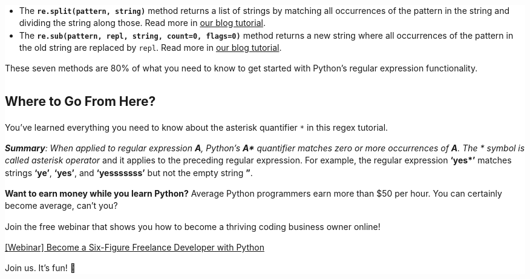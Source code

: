 * The **`re.split(pattern, string)`** method returns a list of strings by matching all occurrences of the pattern in the string and dividing the string along those. Read more in [our blog tutorial](https://blog.finxter.com/python-regex-split/).
* The **`re.sub(pattern, repl, string, count=0, flags=0)`** method returns a new string where all occurrences of the pattern in the old string are replaced by `repl`. Read more in [our blog tutorial](https://blog.finxter.com/python-regex-sub/).

These seven methods are 80% of what you need to know to get started with Python’s regular expression functionality.

## Where to Go From Here?

You’ve learned everything you need to know about the asterisk quantifier `*` in this regex tutorial.

_**Summary**: When applied to regular expression **A**, Python’s **A\*** quantifier matches zero or more occurrences of **A**. The \* symbol is called asterisk operator_ and it applies to the preceding regular expression. For example, the regular expression **‘yes\*’** matches strings **‘ye’**, **‘yes’**, and **‘yesssssss’** but not the empty string **”**.

**Want to earn money while you learn Python?** Average Python programmers earn more than $50 per hour. You can certainly become average, can’t you?

Join the free webinar that shows you how to become a thriving coding business owner online!

[\[Webinar\] Become a Six-Figure Freelance Developer with Python](https://blog.finxter.com/webinar-freelancer/)

Join us. It’s fun! 🙂

